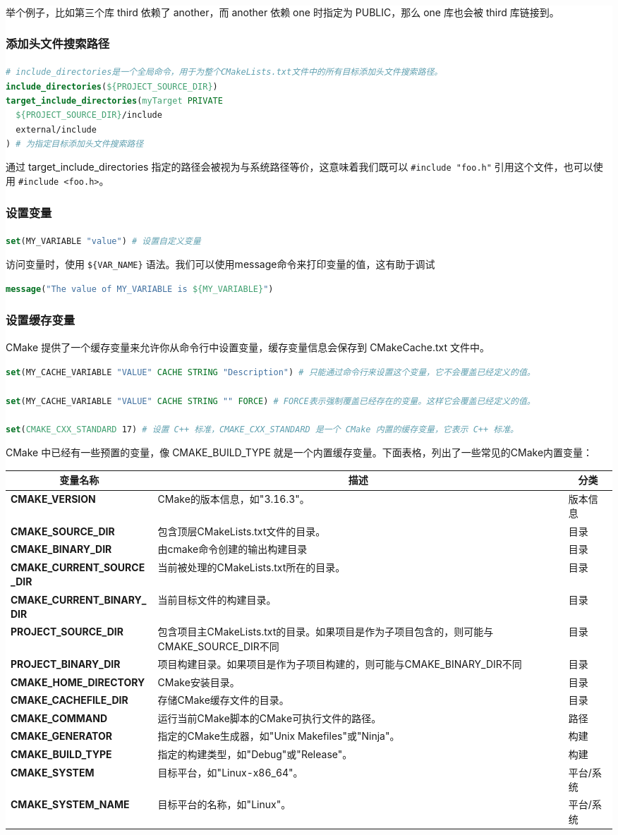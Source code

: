 举个例子，比如第三个库 third 依赖了 another，而 another 依赖 one 时指定为 PUBLIC，那么 one 库也会被 third 库链接到。

### 添加头文件搜索路径

```cmake
# include_directories是一个全局命令，用于为整个CMakeLists.txt文件中的所有目标添加头文件搜索路径。
include_directories(${PROJECT_SOURCE_DIR})
target_include_directories(myTarget PRIVATE
  ${PROJECT_SOURCE_DIR}/include
  external/include
) # 为指定目标添加头文件搜索路径
```

通过 target_include_directories 指定的路径会被视为与系统路径等价，这意味着我们既可以 `#include "foo.h"` 引用这个文件，也可以使用  `#include <foo.h>`。


### 设置变量

```cmake
set(MY_VARIABLE "value") # 设置自定义变量
```

访问变量时，使用 `${VAR_NAME}` 语法。我们可以使用message命令来打印变量的值，这有助于调试

```cmake
message("The value of MY_VARIABLE is ${MY_VARIABLE}")
```

### 设置缓存变量

CMake 提供了一个缓存变量来允许你从命令行中设置变量，缓存变量信息会保存到 CMakeCache.txt 文件中。

```cmake
set(MY_CACHE_VARIABLE "VALUE" CACHE STRING "Description") # 只能通过命令行来设置这个变量，它不会覆盖已经定义的值。

set(MY_CACHE_VARIABLE "VALUE" CACHE STRING "" FORCE) # FORCE表示强制覆盖已经存在的变量。这样它会覆盖已经定义的值。

set(CMAKE_CXX_STANDARD 17) # 设置 C++ 标准，CMAKE_CXX_STANDARD 是一个 CMake 内置的缓存变量，它表示 C++ 标准。
```

CMake 中已经有一些预置的变量，像 CMAKE_BUILD_TYPE 就是一个内置缓存变量。下面表格，列出了一些常见的CMake内置变量：

| 变量名称 | 描述 | 分类 |
|---|---|---|
| **CMAKE_VERSION**          | CMake的版本信息，如"3.16.3"。                                   | 版本信息           |
| **CMAKE_SOURCE_DIR**       | 包含顶层CMakeLists.txt文件的目录。                                   | 目录               |
| **CMAKE_BINARY_DIR**       |  由cmake命令创建的输出构建目录                                   | 目录               |
| **CMAKE_CURRENT_SOURCE_DIR** | 当前被处理的CMakeLists.txt所在的目录。                           | 目录               |
| **CMAKE_CURRENT_BINARY_DIR** | 当前目标文件的构建目录。                                          | 目录               |
| **PROJECT_SOURCE_DIR**     | 包含项目主CMakeLists.txt的目录。如果项目是作为子项目包含的，则可能与CMAKE_SOURCE_DIR不同                                | 目录               |
| **PROJECT_BINARY_DIR**     | 项目构建目录。如果项目是作为子项目构建的，则可能与CMAKE_BINARY_DIR不同                                                   | 目录               |
| **CMAKE_HOME_DIRECTORY**   | CMake安装目录。                                                  | 目录               |
| **CMAKE_CACHEFILE_DIR**    | 存储CMake缓存文件的目录。                                         | 目录               |
| **CMAKE_COMMAND**          | 运行当前CMake脚本的CMake可执行文件的路径。                       | 路径               |
| **CMAKE_GENERATOR**        | 指定的CMake生成器，如"Unix Makefiles"或"Ninja"。                 | 构建               |
| **CMAKE_BUILD_TYPE**       | 指定的构建类型，如"Debug"或"Release"。                           | 构建               |
| **CMAKE_SYSTEM**           | 目标平台，如"Linux-x86_64"。                                      | 平台/系统         |
| **CMAKE_SYSTEM_NAME**      | 目标平台的名称，如"Linux"。                                       | 平台/系统         |